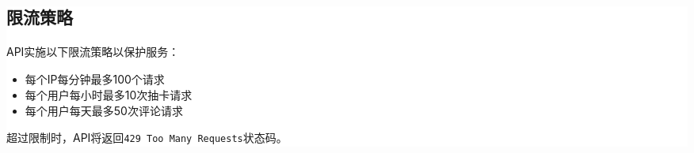 ## 限流策略

API实施以下限流策略以保护服务：

- 每个IP每分钟最多100个请求
- 每个用户每小时最多10次抽卡请求
- 每个用户每天最多50次评论请求

超过限制时，API将返回`429 Too Many Requests`状态码。